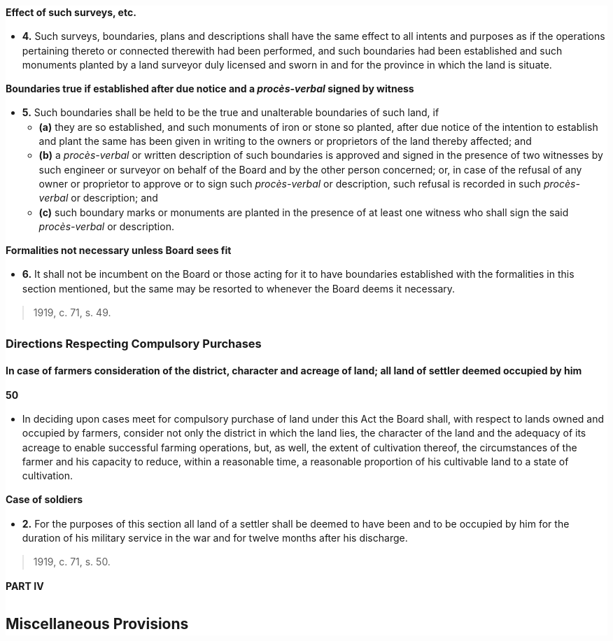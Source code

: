 **Effect of such surveys, etc.**

- **4.** Such surveys, boundaries, plans and descriptions shall have the same effect to all intents and purposes as if the operations pertaining thereto or connected therewith had been performed, and such boundaries had been established and such monuments planted by a land surveyor duly licensed and sworn in and for the province in which the land is situate.

**Boundaries true if established after due notice and a *procès-verbal* signed by witness**

- **5.** Such boundaries shall be held to be the true and unalterable boundaries of such land, if
	- **(a)** they are so established, and such monuments of iron or stone so planted, after due notice of the intention to establish and plant the same has been given in writing to the owners or proprietors of the land thereby affected; and
	- **(b)** a *procès-verbal* or written description of such boundaries is approved and signed in the presence of two witnesses by such engineer or surveyor on behalf of the Board and by the other person concerned; or, in case of the refusal of any owner or proprietor to approve or to sign such *procès-verbal* or description, such refusal is recorded in such *procès-verbal* or description; and
	- **(c)** such boundary marks or monuments are planted in the presence of at least one witness who shall sign the said *procès-verbal* or description.

**Formalities not necessary unless Board sees fit**

- **6.** It shall not be incumbent on the Board or those acting for it to have boundaries established with the formalities in this section mentioned, but the same may be resorted to whenever the Board deems it necessary.
> 1919, c. 71, s. 49.





### Directions Respecting Compulsory Purchases



**In case of farmers consideration of the district, character and acreage of land; all land of settler deemed occupied by him**

**50** 

- In deciding upon cases meet for compulsory purchase of land under this Act the Board shall, with respect to lands owned and occupied by farmers, consider not only the district in which the land lies, the character of the land and the adequacy of its acreage to enable successful farming operations, but, as well, the extent of cultivation thereof, the circumstances of the farmer and his capacity to reduce, within a reasonable time, a reasonable proportion of his cultivable land to a state of cultivation.

**Case of soldiers**

- **2.** For the purposes of this section all land of a settler shall be deemed to have been and to be occupied by him for the duration of his military service in the war and for twelve months after his discharge.
> 1919, c. 71, s. 50.





**PART IV** 
## Miscellaneous Provisions
